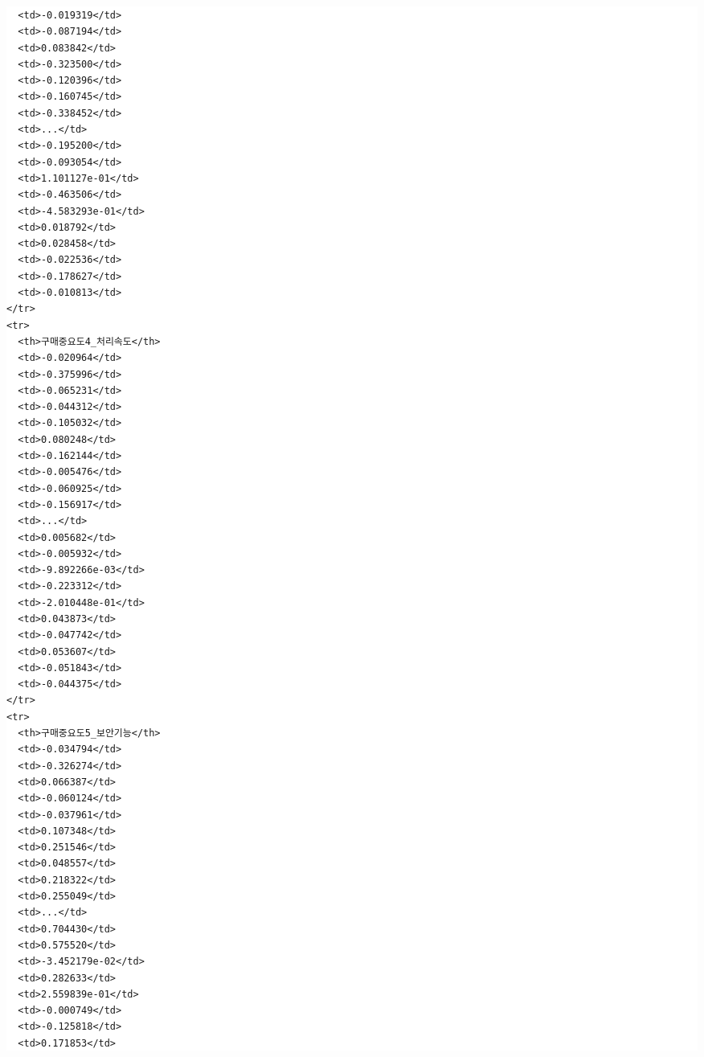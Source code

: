       <td>-0.019319</td>
      <td>-0.087194</td>
      <td>0.083842</td>
      <td>-0.323500</td>
      <td>-0.120396</td>
      <td>-0.160745</td>
      <td>-0.338452</td>
      <td>...</td>
      <td>-0.195200</td>
      <td>-0.093054</td>
      <td>1.101127e-01</td>
      <td>-0.463506</td>
      <td>-4.583293e-01</td>
      <td>0.018792</td>
      <td>0.028458</td>
      <td>-0.022536</td>
      <td>-0.178627</td>
      <td>-0.010813</td>
    </tr>
    <tr>
      <th>구매중요도4_처리속도</th>
      <td>-0.020964</td>
      <td>-0.375996</td>
      <td>-0.065231</td>
      <td>-0.044312</td>
      <td>-0.105032</td>
      <td>0.080248</td>
      <td>-0.162144</td>
      <td>-0.005476</td>
      <td>-0.060925</td>
      <td>-0.156917</td>
      <td>...</td>
      <td>0.005682</td>
      <td>-0.005932</td>
      <td>-9.892266e-03</td>
      <td>-0.223312</td>
      <td>-2.010448e-01</td>
      <td>0.043873</td>
      <td>-0.047742</td>
      <td>0.053607</td>
      <td>-0.051843</td>
      <td>-0.044375</td>
    </tr>
    <tr>
      <th>구매중요도5_보안기능</th>
      <td>-0.034794</td>
      <td>-0.326274</td>
      <td>0.066387</td>
      <td>-0.060124</td>
      <td>-0.037961</td>
      <td>0.107348</td>
      <td>0.251546</td>
      <td>0.048557</td>
      <td>0.218322</td>
      <td>0.255049</td>
      <td>...</td>
      <td>0.704430</td>
      <td>0.575520</td>
      <td>-3.452179e-02</td>
      <td>0.282633</td>
      <td>2.559839e-01</td>
      <td>-0.000749</td>
      <td>-0.125818</td>
      <td>0.171853</td>